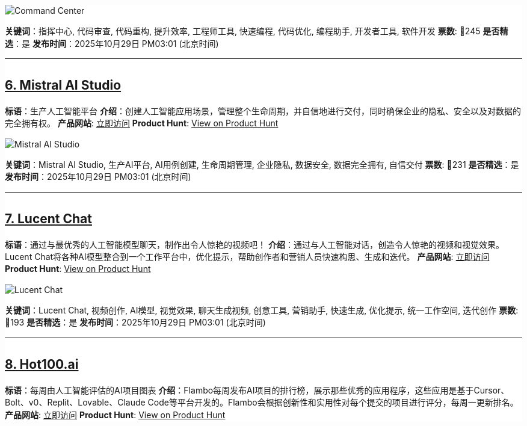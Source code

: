 ![Command Center](https://ph-files.imgix.net/76de3cc0-d6da-43db-9b40-25b901beeb0e.png?auto=format)

**关键词**：指挥中心, 代码审查, 代码重构, 提升效率, 工程师工具, 快速编程, 代码优化, 编程助手, 开发者工具, 软件开发
**票数**: 🔺245
**是否精选**：是
**发布时间**：2025年10月29日 PM03:01 (北京时间)

---

## [6. Mistral AI Studio](https://www.producthunt.com/products/mistral-7b?utm_campaign=producthunt-api&utm_medium=api-v2&utm_source=Application%3A+decohack+%28ID%3A+172745%29)
**标语**：生产人工智能平台
**介绍**：创建人工智能应用场景，管理整个生命周期，并自信地进行交付，同时确保企业的隐私、安全以及对数据的完全拥有权。
**产品网站**: [立即访问](https://www.producthunt.com/r/65VM3LQZ63SJSV?utm_campaign=producthunt-api&utm_medium=api-v2&utm_source=Application%3A+decohack+%28ID%3A+172745%29)
**Product Hunt**: [View on Product Hunt](https://www.producthunt.com/products/mistral-7b?utm_campaign=producthunt-api&utm_medium=api-v2&utm_source=Application%3A+decohack+%28ID%3A+172745%29)

![Mistral AI Studio](https://ph-files.imgix.net/8b61425f-4bc1-4243-b724-e1b357447441.png?auto=format)

**关键词**：Mistral AI Studio, 生产AI平台, AI用例创建, 生命周期管理, 企业隐私, 数据安全, 数据完全拥有, 自信交付
**票数**: 🔺231
**是否精选**：是
**发布时间**：2025年10月29日 PM03:01 (北京时间)

---

## [7. Lucent Chat](https://www.producthunt.com/products/lucent-chat?utm_campaign=producthunt-api&utm_medium=api-v2&utm_source=Application%3A+decohack+%28ID%3A+172745%29)
**标语**：通过与最优秀的人工智能模型聊天，制作出令人惊艳的视频吧！
**介绍**：通过与人工智能对话，创造令人惊艳的视频和视觉效果。Lucent Chat将各种AI模型整合到一个工作平台中，优化提示，帮助创作者和营销人员快速构思、生成和迭代。
**产品网站**: [立即访问](https://www.producthunt.com/r/VYXJLGMQIMNXHL?utm_campaign=producthunt-api&utm_medium=api-v2&utm_source=Application%3A+decohack+%28ID%3A+172745%29)
**Product Hunt**: [View on Product Hunt](https://www.producthunt.com/products/lucent-chat?utm_campaign=producthunt-api&utm_medium=api-v2&utm_source=Application%3A+decohack+%28ID%3A+172745%29)

![Lucent Chat](https://ph-files.imgix.net/753e4d3e-ef24-47c6-a603-eb4b4e5fea0c.png?auto=format)

**关键词**：Lucent Chat, 视频创作, AI模型, 视觉效果, 聊天生成视频, 创意工具, 营销助手, 快速生成, 优化提示, 统一工作空间, 迭代创作
**票数**: 🔺193
**是否精选**：是
**发布时间**：2025年10月29日 PM03:01 (北京时间)

---

## [8. Hot100.ai](https://www.producthunt.com/products/hot100-ai?utm_campaign=producthunt-api&utm_medium=api-v2&utm_source=Application%3A+decohack+%28ID%3A+172745%29)
**标语**：每周由人工智能评估的AI项目图表
**介绍**：Flambo每周发布AI项目的排行榜，展示那些优秀的应用程序，这些应用是基于Cursor、Bolt、v0、Replit、Lovable、Claude Code等平台开发的。Flambo会根据创新性和实用性对每个提交的项目进行评分，每周一更新排名。
**产品网站**: [立即访问](https://www.producthunt.com/r/3AXQR5XD4Q2H6X?utm_campaign=producthunt-api&utm_medium=api-v2&utm_source=Application%3A+decohack+%28ID%3A+172745%29)
**Product Hunt**: [View on Product Hunt](https://www.producthunt.com/products/hot100-ai?utm_campaign=producthunt-api&utm_medium=api-v2&utm_source=Application%3A+decohack+%28ID%3A+172745%29)
